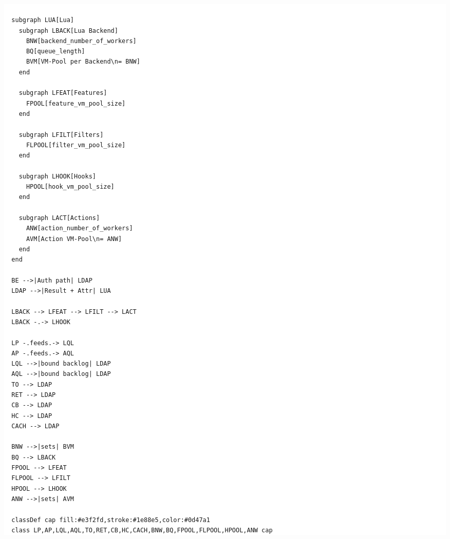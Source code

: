 ```mermaid

  subgraph LUA[Lua]
    subgraph LBACK[Lua Backend]
      BNW[backend_number_of_workers]
      BQ[queue_length]
      BVM[VM-Pool per Backend\n= BNW]
    end

    subgraph LFEAT[Features]
      FPOOL[feature_vm_pool_size]
    end

    subgraph LFILT[Filters]
      FLPOOL[filter_vm_pool_size]
    end

    subgraph LHOOK[Hooks]
      HPOOL[hook_vm_pool_size]
    end

    subgraph LACT[Actions]
      ANW[action_number_of_workers]
      AVM[Action VM-Pool\n= ANW]
    end
  end

  BE -->|Auth path| LDAP
  LDAP -->|Result + Attr| LUA

  LBACK --> LFEAT --> LFILT --> LACT
  LBACK -.-> LHOOK

  LP -.feeds.-> LQL
  AP -.feeds.-> AQL
  LQL -->|bound backlog| LDAP
  AQL -->|bound backlog| LDAP
  TO --> LDAP
  RET --> LDAP
  CB --> LDAP
  HC --> LDAP
  CACH --> LDAP

  BNW -->|sets| BVM
  BQ --> LBACK
  FPOOL --> LFEAT
  FLPOOL --> LFILT
  HPOOL --> LHOOK
  ANW -->|sets| AVM

  classDef cap fill:#e3f2fd,stroke:#1e88e5,color:#0d47a1
  class LP,AP,LQL,AQL,TO,RET,CB,HC,CACH,BNW,BQ,FPOOL,FLPOOL,HPOOL,ANW cap
```
